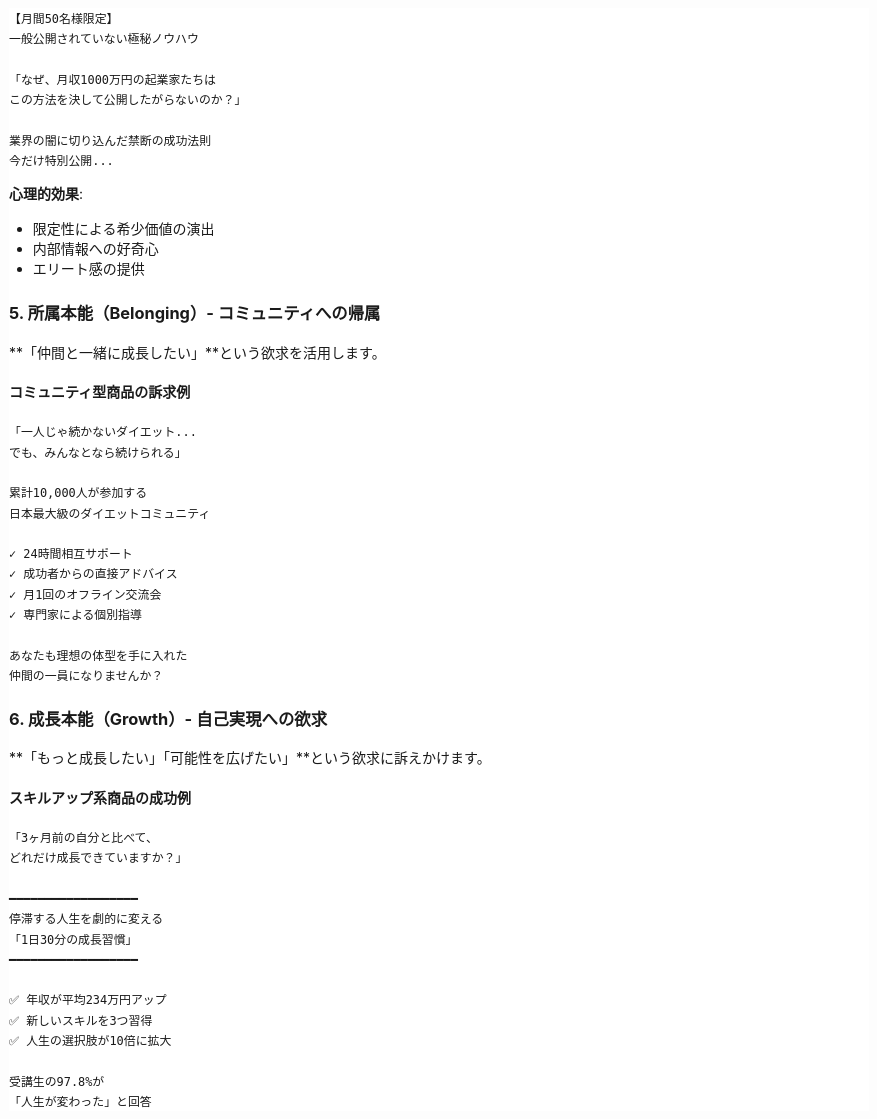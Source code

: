 ```
【月間50名様限定】
一般公開されていない極秘ノウハウ

「なぜ、月収1000万円の起業家たちは
この方法を決して公開したがらないのか？」

業界の闇に切り込んだ禁断の成功法則
今だけ特別公開...
```

**心理的効果**:
- 限定性による希少価値の演出
- 内部情報への好奇心
- エリート感の提供

### 5. 所属本能（Belonging）- コミュニティへの帰属

**「仲間と一緒に成長したい」**という欲求を活用します。

#### コミュニティ型商品の訴求例

```
「一人じゃ続かないダイエット...
でも、みんなとなら続けられる」

累計10,000人が参加する
日本最大級のダイエットコミュニティ

✓ 24時間相互サポート
✓ 成功者からの直接アドバイス  
✓ 月1回のオフライン交流会
✓ 専門家による個別指導

あなたも理想の体型を手に入れた
仲間の一員になりませんか？
```

### 6. 成長本能（Growth）- 自己実現への欲求

**「もっと成長したい」「可能性を広げたい」**という欲求に訴えかけます。

#### スキルアップ系商品の成功例

```
「3ヶ月前の自分と比べて、
どれだけ成長できていますか？」

━━━━━━━━━━━━━━━━━━
停滞する人生を劇的に変える
「1日30分の成長習慣」
━━━━━━━━━━━━━━━━━━

✅ 年収が平均234万円アップ
✅ 新しいスキルを3つ習得
✅ 人生の選択肢が10倍に拡大

受講生の97.8%が
「人生が変わった」と回答
```
